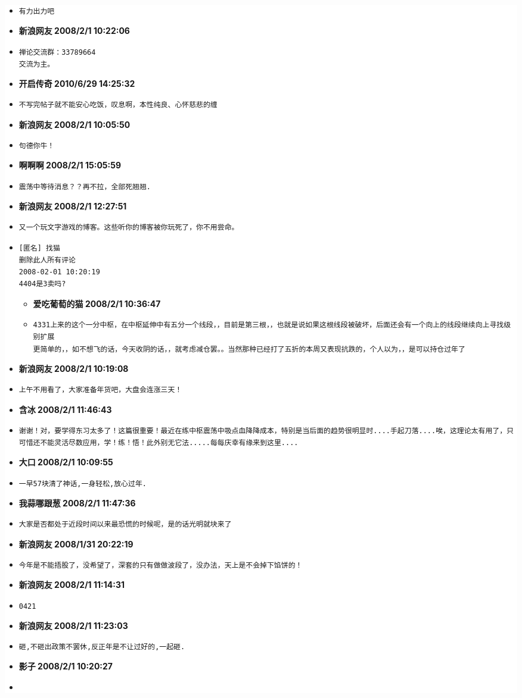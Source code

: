 - ```
  有力出力吧
  ```
- **新浪网友 2008/2/1 10:22:06**
- ```
  禅论交流群：33789664
  交流为主。
  ```
- **开启传奇 2010/6/29 14:25:32**
- ```
  不写完帖子就不能安心吃饭，叹息啊，本性纯良、心怀慈悲的缠
  ```
- **新浪网友 2008/2/1 10:05:50**
- ```
  句德你牛！
  ```
- **啊啊啊 2008/2/1 15:05:59**
- ```
  震荡中等待消息？？再不拉，全部死翘翘.
  ```
- **新浪网友 2008/2/1 12:27:51**
- ```
  又一个玩文字游戏的博客。这些听你的博客被你玩死了，你不用尝命。
  ```
- ```
  [匿名] 找猫
  删除此人所有评论
  2008-02-01 10:20:19
  4404是3卖吗?
  ```
   - **爱吃葡萄的猫 2008/2/1 10:36:47**
   - ```
     4331上来的这个一分中枢，在中枢延伸中有五分一个线段，，目前是第三根，，也就是说如果这根线段被破坏，后面还会有一个向上的线段继续向上寻找级别扩展
     更简单的，，如不想飞的话，今天收阴的话，，就考虑减仓罢。。当然那种已经打了五折的本周又表现抗跌的，个人以为，，是可以持仓过年了
     ```
- **新浪网友 2008/2/1 10:19:08**
- ```
  上午不用看了，大家准备年货吧，大盘会连涨三天！
  ```
- **含冰 2008/2/1 11:46:43**
- ```
  谢谢！对，要学得东习太多了！这篇很重要！最近在练中枢震荡中吸点血降降成本，特别是当后面的趋势很明显时....手起刀落....唉，这理论太有用了，只可惜还不能灵活尽数应用，学！练！悟！此外别无它法.....每每庆幸有缘来到这里....
  ```
- **大口 2008/2/1 10:09:55**
- ```
  一早57块清了神话,一身轻松,放心过年.
  ```
- **我蒜哪跟葱 2008/2/1 11:47:36**
- ```
  大家是否都处于近段时间以来最恐慌的时候呢，是的话光明就块来了
  ```
- **新浪网友 2008/1/31 20:22:19**
- ```
  今年是不能捂股了，没希望了，深套的只有做做波段了，没办法，天上是不会掉下馅饼的！
  ```
- **新浪网友 2008/2/1 11:14:31**
- ```
  0421
  ```
- **新浪网友 2008/2/1 11:23:03**
- ```
  砸,不砸出政策不罢休,反正年是不让过好的,一起砸.
  ```
- **影子 2008/2/1 10:20:27**
- ```